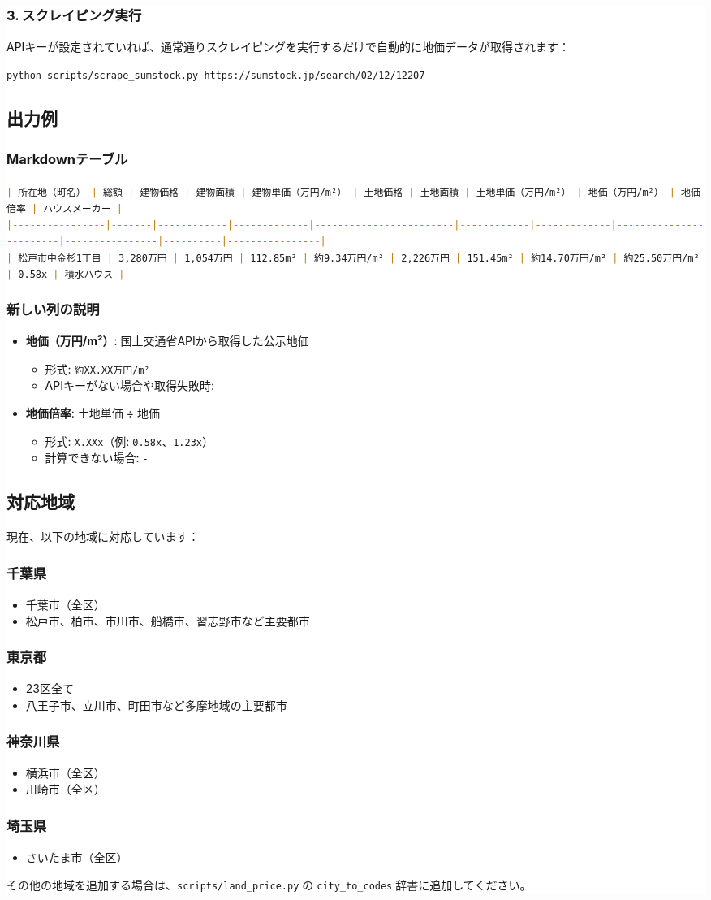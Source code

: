 ### 3. スクレイピング実行

APIキーが設定されていれば、通常通りスクレイピングを実行するだけで自動的に地価データが取得されます：

```bash
python scripts/scrape_sumstock.py https://sumstock.jp/search/02/12/12207
```

## 出力例

### Markdownテーブル

```markdown
| 所在地（町名） | 総額 | 建物価格 | 建物面積 | 建物単価（万円/m²） | 土地価格 | 土地面積 | 土地単価（万円/m²） | 地価（万円/m²） | 地価倍率 | ハウスメーカー |
|----------------|-------|------------|-------------|------------------------|------------|-------------|------------------------|----------------|----------|----------------|
| 松戸市中金杉1丁目 | 3,280万円 | 1,054万円 | 112.85m² | 約9.34万円/m² | 2,226万円 | 151.45m² | 約14.70万円/m² | 約25.50万円/m² | 0.58x | 積水ハウス |
```

### 新しい列の説明

- **地価（万円/m²）**: 国土交通省APIから取得した公示地価
  - 形式: `約XX.XX万円/m²`
  - APIキーがない場合や取得失敗時: `-`
  
- **地価倍率**: 土地単価 ÷ 地価
  - 形式: `X.XXx`（例: `0.58x`、`1.23x`）
  - 計算できない場合: `-`

## 対応地域

現在、以下の地域に対応しています：

### 千葉県
- 千葉市（全区）
- 松戸市、柏市、市川市、船橋市、習志野市など主要都市

### 東京都
- 23区全て
- 八王子市、立川市、町田市など多摩地域の主要都市

### 神奈川県
- 横浜市（全区）
- 川崎市（全区）

### 埼玉県
- さいたま市（全区）

その他の地域を追加する場合は、`scripts/land_price.py` の `city_to_codes` 辞書に追加してください。
